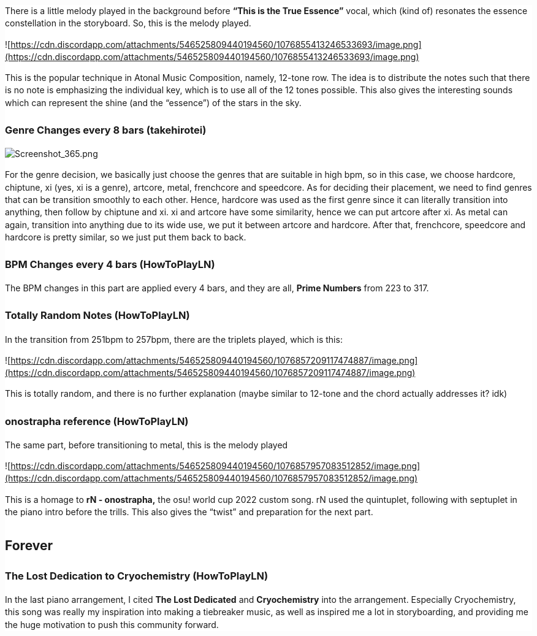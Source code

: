 There is a little melody played in the background before **“This is the True Essence”** vocal, which (kind of) resonates the essence constellation in the storyboard. So, this is the melody played.

![https://cdn.discordapp.com/attachments/546525809440194560/1076855413246533693/image.png](https://cdn.discordapp.com/attachments/546525809440194560/1076855413246533693/image.png)

This is the popular technique in Atonal Music Composition, namely, 12-tone row. The idea is to distribute the notes such that there is no note is emphasizing the individual key, which is to use all of the 12 tones possible. This also gives the interesting sounds which can represent the shine (and the “essence”) of the stars in the sky.

### Genre Changes every 8 bars (takehirotei)

![Screenshot_365.png](https://cdn.discordapp.com/attachments/546525809440194560/1079355206086709339/Screenshot_365.png)

For the genre decision,  we basically just choose the genres that are suitable in high bpm, so in this case, we choose hardcore, chiptune, xi (yes, xi is a genre), artcore, metal, frenchcore and speedcore. As for deciding their placement, we need to find genres that can be transition smoothly to each other. Hence, hardcore was used as the first genre since it can literally transition into anything, then follow by chiptune and xi. xi and artcore have some similarity, hence we can put artcore after xi. As metal can again, transition into anything due to its wide use, we put it between artcore and hardcore. After that, frenchcore, speedcore and hardcore is pretty similar, so we just put them back to back.

### BPM Changes every 4 bars (HowToPlayLN)

The BPM changes in this part are applied every 4 bars, and they are all, **Prime Numbers** from 223 to 317.

### Totally Random Notes (HowToPlayLN)

In the transition from 251bpm to 257bpm, there are the triplets played, which is this:

![https://cdn.discordapp.com/attachments/546525809440194560/1076857209117474887/image.png](https://cdn.discordapp.com/attachments/546525809440194560/1076857209117474887/image.png)

This is totally random, and there is no further explanation (maybe similar to 12-tone and the chord actually addresses it? idk)

### onostrapha reference (HowToPlayLN)

The same part, before transitioning to metal, this is the melody played

![https://cdn.discordapp.com/attachments/546525809440194560/1076857957083512852/image.png](https://cdn.discordapp.com/attachments/546525809440194560/1076857957083512852/image.png)

This is a homage to **rN - onostrapha,** the osu! world cup 2022 custom song. rN used the quintuplet, following with septuplet in the piano intro before the trills. This also gives the “twist” and preparation for the next part.

## Forever

### The Lost Dedication to Cryochemistry (HowToPlayLN)

In the last piano arrangement, I cited **The Lost Dedicated** and **Cryochemistry** into the arrangement. Especially Cryochemistry, this song was really my inspiration into making a tiebreaker music, as well as inspired me a lot in storyboarding, and providing me the huge motivation to push this community forward.
